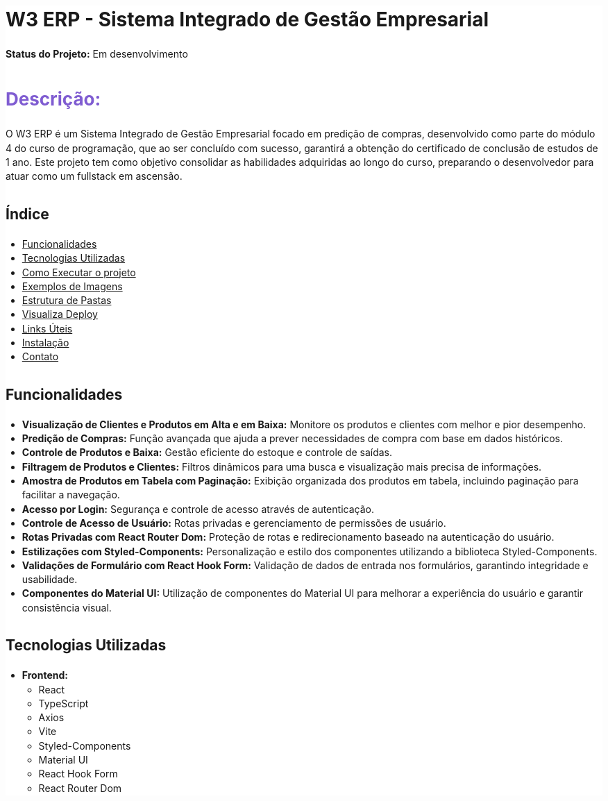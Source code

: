 # W3 ERP - Sistema Integrado de Gestão Empresarial

**Status do Projeto:** Em desenvolvimento


<h2 style="color:#7f5cd1; font-size:26px;">Descrição:</h2>

O W3 ERP é um Sistema Integrado de Gestão Empresarial focado em predição de compras, desenvolvido como parte do módulo 4 do curso de programação, que ao ser concluído com sucesso, garantirá a obtenção do certificado de conclusão de estudos de 1 ano. Este projeto tem como objetivo consolidar as habilidades adquiridas ao longo do curso, preparando o desenvolvedor para atuar como um fullstack em ascensão.

## Índice

-  [Funcionalidades](#funcionalidades)
-  [Tecnologias Utilizadas](#tecnologias-utilizadas)
-  [Como Executar o projeto](#como-executar-o-projeto)
-  [Exemplos de Imagens](#exemplos-de-imagens)
-  [Estrutura de Pastas](#estrutura-do-projeto)
-  [Visualiza Deploy](#visualizar-deploy)
-  [Links Úteis](#Links-Úteis)
-  [Instalação](#instalação)
-  [Contato](#contato)


## Funcionalidades

- **Visualização de Clientes e Produtos em Alta e em Baixa:** Monitore os produtos e clientes com melhor e pior desempenho.
- **Predição de Compras:** Função avançada que ajuda a prever necessidades de compra com base em dados históricos.
- **Controle de Produtos e Baixa:** Gestão eficiente do estoque e controle de saídas.
- **Filtragem de Produtos e Clientes:** Filtros dinâmicos para uma busca e visualização mais precisa de informações.
- **Amostra de Produtos em Tabela com Paginação:** Exibição organizada dos produtos em tabela, incluindo paginação para facilitar a navegação.
- **Acesso por Login:** Segurança e controle de acesso através de autenticação.
- **Controle de Acesso de Usuário:** Rotas privadas e gerenciamento de permissões de usuário.
- **Rotas Privadas com React Router Dom:** Proteção de rotas e redirecionamento baseado na autenticação do usuário.
- **Estilizações com Styled-Components:** Personalização e estilo dos componentes utilizando a biblioteca Styled-Components.
- **Validações de Formulário com React Hook Form:** Validação de dados de entrada nos formulários, garantindo integridade e usabilidade.
- **Componentes do Material UI:** Utilização de componentes do Material UI para melhorar a experiência do usuário e garantir consistência visual.


## Tecnologias Utilizadas

- **Frontend:**
  - React
  - TypeScript
  - Axios
  - Vite
  - Styled-Components
  - Material UI
  - React Hook Form
  - React Router Dom
